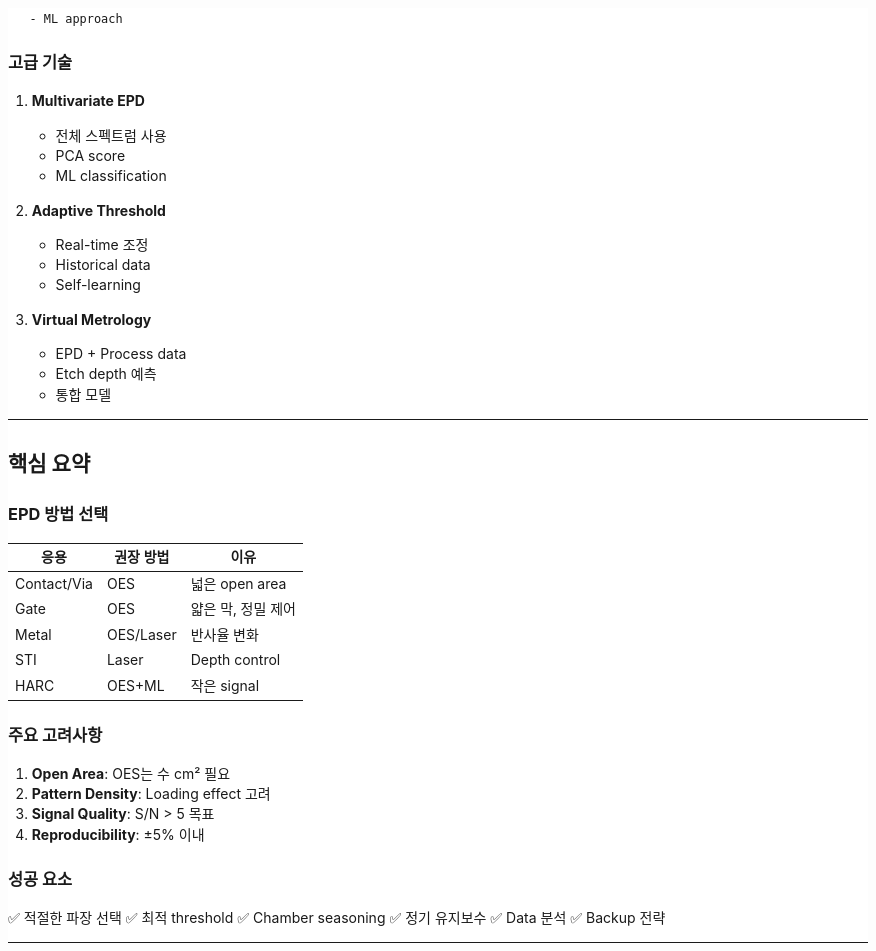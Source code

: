 ```
   - ML approach
```

### 고급 기술

1. **Multivariate EPD**
   - 전체 스펙트럼 사용
   - PCA score
   - ML classification

2. **Adaptive Threshold**
   - Real-time 조정
   - Historical data
   - Self-learning

3. **Virtual Metrology**
   - EPD + Process data
   - Etch depth 예측
   - 통합 모델

---

## 핵심 요약

### EPD 방법 선택

| 응용 | 권장 방법 | 이유 |
|------|----------|------|
| Contact/Via | OES | 넓은 open area |
| Gate | OES | 얇은 막, 정밀 제어 |
| Metal | OES/Laser | 반사율 변화 |
| STI | Laser | Depth control |
| HARC | OES+ML | 작은 signal |

### 주요 고려사항

1. **Open Area**: OES는 수 cm² 필요
2. **Pattern Density**: Loading effect 고려
3. **Signal Quality**: S/N > 5 목표
4. **Reproducibility**: ±5% 이내

### 성공 요소

✅ 적절한 파장 선택
✅ 최적 threshold
✅ Chamber seasoning
✅ 정기 유지보수
✅ Data 분석
✅ Backup 전략

---